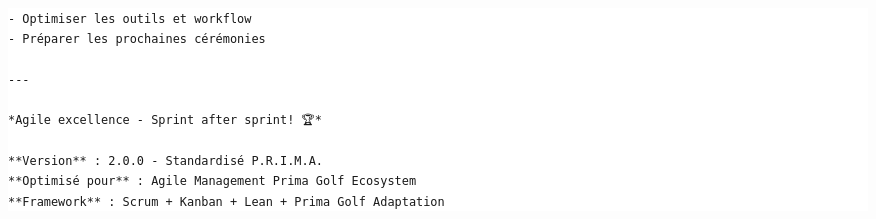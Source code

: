````instructions
- Optimiser les outils et workflow
- Préparer les prochaines cérémonies

---

*Agile excellence - Sprint after sprint! 🏆*

**Version** : 2.0.0 - Standardisé P.R.I.M.A.  
**Optimisé pour** : Agile Management Prima Golf Ecosystem  
**Framework** : Scrum + Kanban + Lean + Prima Golf Adaptation
````
